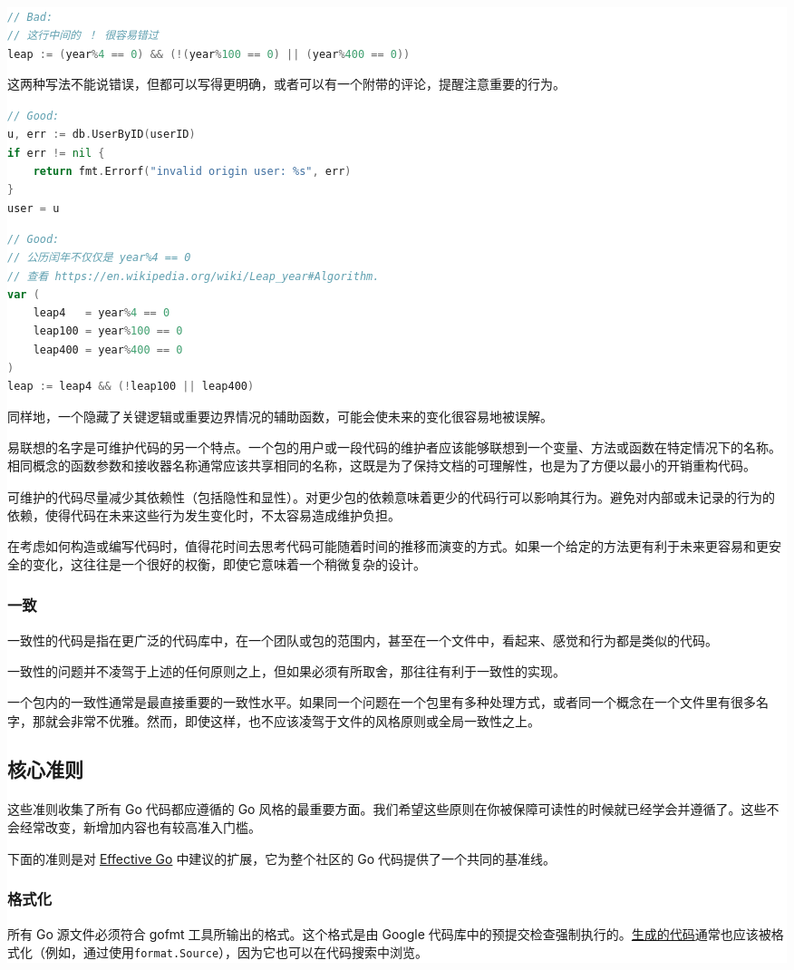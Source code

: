 ```go
// Bad:
// 这行中间的 ！ 很容易错过
leap := (year%4 == 0) && (!(year%100 == 0) || (year%400 == 0))
```

这两种写法不能说错误，但都可以写得更明确，或者可以有一个附带的评论，提醒注意重要的行为。

```go
// Good:
u, err := db.UserByID(userID)
if err != nil {
    return fmt.Errorf("invalid origin user: %s", err)
}
user = u
```

```go
// Good:
// 公历闰年不仅仅是 year%4 == 0
// 查看 https://en.wikipedia.org/wiki/Leap_year#Algorithm.
var (
    leap4   = year%4 == 0
    leap100 = year%100 == 0
    leap400 = year%400 == 0
)
leap := leap4 && (!leap100 || leap400)
```

同样地，一个隐藏了关键逻辑或重要边界情况的辅助函数，可能会使未来的变化很容易地被误解。

易联想的名字是可维护代码的另一个特点。一个包的用户或一段代码的维护者应该能够联想到一个变量、方法或函数在特定情况下的名称。相同概念的函数参数和接收器名称通常应该共享相同的名称，这既是为了保持文档的可理解性，也是为了方便以最小的开销重构代码。

可维护的代码尽量减少其依赖性（包括隐性和显性）。对更少包的依赖意味着更少的代码行可以影响其行为。避免对内部或未记录的行为的依赖，使得代码在未来这些行为发生变化时，不太容易造成维护负担。

在考虑如何构造或编写代码时，值得花时间去思考代码可能随着时间的推移而演变的方式。如果一个给定的方法更有利于未来更容易和更安全的变化，这往往是一个很好的权衡，即使它意味着一个稍微复杂的设计。

### 一致

一致性的代码是指在更广泛的代码库中，在一个团队或包的范围内，甚至在一个文件中，看起来、感觉和行为都是类似的代码。

一致性的问题并不凌驾于上述的任何原则之上，但如果必须有所取舍，那往往有利于一致性的实现。

一个包内的一致性通常是最直接重要的一致性水平。如果同一个问题在一个包里有多种处理方式，或者同一个概念在一个文件里有很多名字，那就会非常不优雅。然而，即使这样，也不应该凌驾于文件的风格原则或全局一致性之上。

## 核心准则

这些准则收集了所有 Go 代码都应遵循的 Go 风格的最重要方面。我们希望这些原则在你被保障可读性的时候就已经学会并遵循了。这些不会经常改变，新增加内容也有较高准入门槛。

下面的准则是对 [Effective Go](https://go.dev/doc/effective_go) 中建议的扩展，它为整个社区的 Go 代码提供了一个共同的基准线。

### 格式化

所有 Go 源文件必须符合 gofmt 工具所输出的格式。这个格式是由 Google 代码库中的预提交检查强制执行的。[生成的代码](https://docs.bazel.build/versions/main/be/general.html#genrule)通常也应该被格式化（例如，通过使用`format.Source`），因为它也可以在代码搜索中浏览。
